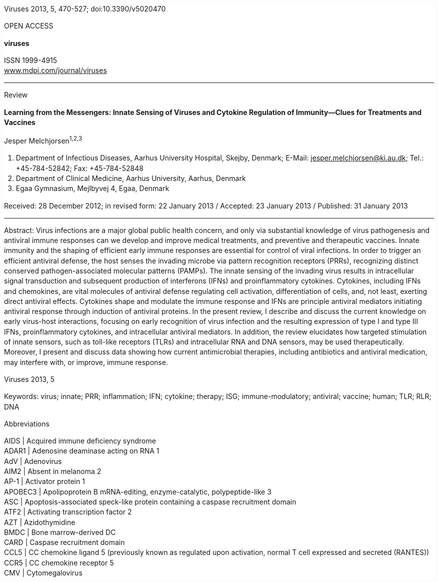 
Viruses 2013, 5, 470-527; doi:10.3390/v5020470

OPEN ACCESS

**viruses**

ISSN 1999-4915  
www.mdpi.com/journal/viruses

---

Review

**Learning from the Messengers: Innate Sensing of Viruses and Cytokine Regulation of Immunity—Clues for Treatments and Vaccines**

Jesper Melchjorsen<sup>1,2,3</sup>

1. Department of Infectious Diseases, Aarhus University Hospital, Skejby, Denmark; E-Mail: jesper.melchjorsen@ki.au.dk; Tel.: +45-784-52842; Fax: +45-784-52848  
2. Department of Clinical Medicine, Aarhus University, Aarhus, Denmark  
3. Egaa Gymnasium, Mejlbyvej 4, Egaa, Denmark  

Received: 28 December 2012; in revised form: 22 January 2013 / Accepted: 23 January 2013 / Published: 31 January 2013

---

Abstract: Virus infections are a major global public health concern, and only via substantial knowledge of virus pathogenesis and antiviral immune responses can we develop and improve medical treatments, and preventive and therapeutic vaccines. Innate immunity and the shaping of efficient early immune responses are essential for control of viral infections. In order to trigger an efficient antiviral defense, the host senses the invading microbe via pattern recognition receptors (PRRs), recognizing distinct conserved pathogen-associated molecular patterns (PAMPs). The innate sensing of the invading virus results in intracellular signal transduction and subsequent production of interferons (IFNs) and proinflammatory cytokines. Cytokines, including IFNs and chemokines, are vital molecules of antiviral defense regulating cell activation, differentiation of cells, and, not least, exerting direct antiviral effects. Cytokines shape and modulate the immune response and IFNs are principle antiviral mediators initiating antiviral response through induction of antiviral proteins. In the present review, I describe and discuss the current knowledge on early virus-host interactions, focusing on early recognition of virus infection and the resulting expression of type I and type III IFNs, proinflammatory cytokines, and intracellular antiviral mediators. In addition, the review elucidates how targeted stimulation of innate sensors, such as toll-like receptors (TLRs) and intracellular RNA and DNA sensors, may be used therapeutically. Moreover, I present and discuss data showing how current antimicrobial therapies, including antibiotics and antiviral medication, may interfere with, or improve, immune response.

Viruses 2013, 5

Keywords: virus; innate; PRR; inflammation; IFN; cytokine; therapy; ISG; immune-modulatory; antiviral; vaccine; human; TLR; RLR; DNA

Abbreviations

AIDS | Acquired immune deficiency syndrome  
ADAR1 | Adenosine deaminase acting on RNA 1  
AdV | Adenovirus  
AIM2 | Absent in melanoma 2  
AP-1 | Activator protein 1  
APOBEC3 | Apolipoprotein B mRNA-editing, enzyme-catalytic, polypeptide-like 3  
ASC | Apoptosis-associated speck-like protein containing a caspase recruitment domain  
ATF2 | Activating transcription factor 2  
AZT | Azidothymidine  
BMDC | Bone marrow-derived DC  
CARD | Caspase recruitment domain  
CCL5 | CC chemokine ligand 5 (previously known as regulated upon activation, normal T cell expressed and secreted (RANTES))  
CCR5 | CC chemokine receptor 5  
CMV | Cytomegalovirus  